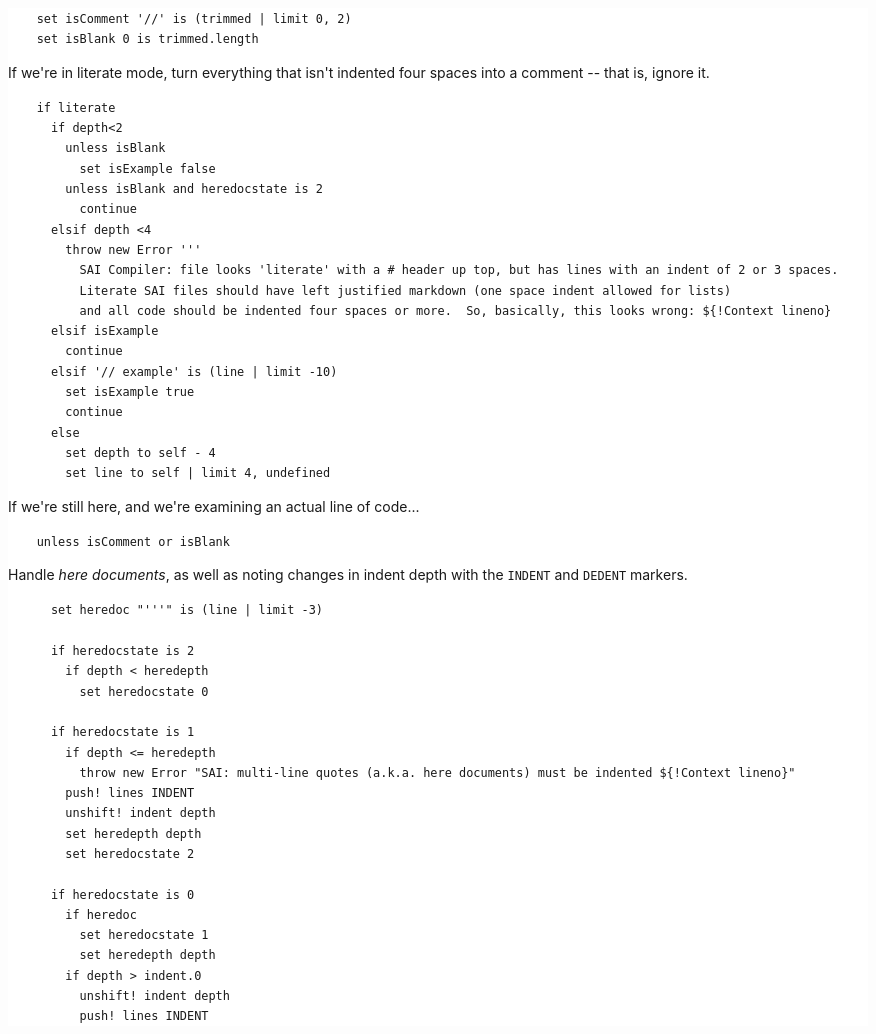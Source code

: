         set isComment '//' is (trimmed | limit 0, 2)
        set isBlank 0 is trimmed.length

If we're in literate mode, turn everything that isn't indented four spaces into a comment -- that is, ignore it.

        if literate                                
          if depth<2                               
            unless isBlank
              set isExample false
            unless isBlank and heredocstate is 2
              continue
          elsif depth <4
            throw new Error '''
              SAI Compiler: file looks 'literate' with a # header up top, but has lines with an indent of 2 or 3 spaces. 
              Literate SAI files should have left justified markdown (one space indent allowed for lists) 
              and all code should be indented four spaces or more.  So, basically, this looks wrong: ${!Context lineno}
          elsif isExample
            continue
          elsif '// example' is (line | limit -10)
            set isExample true
            continue
          else
            set depth to self - 4
            set line to self | limit 4, undefined

If we're still here, and we're examining an actual line of code...
    
        unless isComment or isBlank

Handle _here documents_, as well as noting changes in indent depth with the `INDENT` and `DEDENT` markers.

          set heredoc "'''" is (line | limit -3)

          if heredocstate is 2
            if depth < heredepth
              set heredocstate 0

          if heredocstate is 1
            if depth <= heredepth
              throw new Error "SAI: multi-line quotes (a.k.a. here documents) must be indented ${!Context lineno}"
            push! lines INDENT
            unshift! indent depth
            set heredepth depth
            set heredocstate 2
        
          if heredocstate is 0
            if heredoc
              set heredocstate 1
              set heredepth depth
            if depth > indent.0
              unshift! indent depth
              push! lines INDENT
